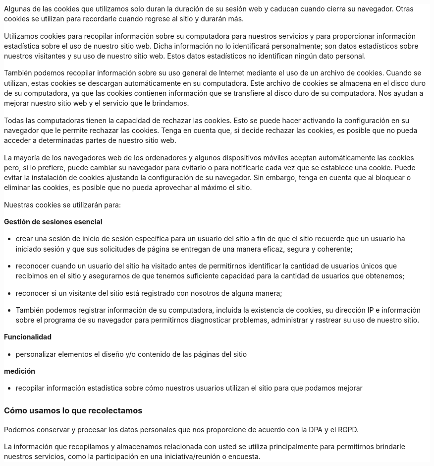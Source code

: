 Algunas de las cookies que utilizamos solo duran la duración de su sesión web y caducan cuando cierra su navegador. Otras cookies se utilizan para recordarle cuando regrese al sitio y durarán más.

Utilizamos cookies para recopilar información sobre su computadora para nuestros servicios y para proporcionar información estadística sobre el uso de nuestro sitio web. Dicha información no lo identificará personalmente; son datos estadísticos sobre nuestros visitantes y su uso de nuestro sitio web. Estos datos estadísticos no identifican ningún dato personal.

También podemos recopilar información sobre su uso general de Internet mediante el uso de un archivo de cookies. Cuando se utilizan, estas cookies se descargan automáticamente en su computadora. Este archivo de cookies se almacena en el disco duro de su computadora, ya que las cookies contienen información que se transfiere al disco duro de su computadora. Nos ayudan a mejorar nuestro sitio web y el servicio que le brindamos.

Todas las computadoras tienen la capacidad de rechazar las cookies. Esto se puede hacer activando la configuración en su navegador que le permite rechazar las cookies. Tenga en cuenta que, si decide rechazar las cookies, es posible que no pueda acceder a determinadas partes de nuestro sitio web.

La mayoría de los navegadores web de los ordenadores y algunos dispositivos móviles aceptan automáticamente las cookies pero, si lo prefiere, puede cambiar su navegador para evitarlo o para notificarle cada vez que se establece una cookie. Puede evitar la instalación de cookies ajustando la configuración de su navegador. Sin embargo, tenga en cuenta que al bloquear o eliminar las cookies, es posible que no pueda aprovechar al máximo el sitio.

Nuestras cookies se utilizarán para:

**Gestión de sesiones esencial**

*   crear una sesión de inicio de sesión específica para un usuario del sitio a fin de que el sitio recuerde que un usuario ha iniciado sesión y que sus solicitudes de página se entregan de una manera eficaz, segura y coherente;

*   reconocer cuando un usuario del sitio ha visitado antes de permitirnos identificar la cantidad de usuarios únicos que recibimos en el sitio y asegurarnos de que tenemos suficiente capacidad para la cantidad de usuarios que obtenemos;

*   reconocer si un visitante del sitio está registrado con nosotros de alguna manera;

*   También podemos registrar información de su computadora, incluida la existencia de cookies, su dirección IP e información sobre el programa de su navegador para permitirnos diagnosticar problemas, administrar y rastrear su uso de nuestro sitio.

**Funcionalidad**

*   personalizar elementos el diseño y/o contenido de las páginas del sitio

**medición**

*   recopilar información estadística sobre cómo nuestros usuarios utilizan el sitio para que podamos mejorar

### Cómo usamos lo que recolectamos

Podemos conservar y procesar los datos personales que nos proporcione de acuerdo con la DPA y el RGPD.

La información que recopilamos y almacenamos relacionada con usted se utiliza principalmente para permitirnos brindarle nuestros servicios, como la participación en una iniciativa/reunión o encuesta.
